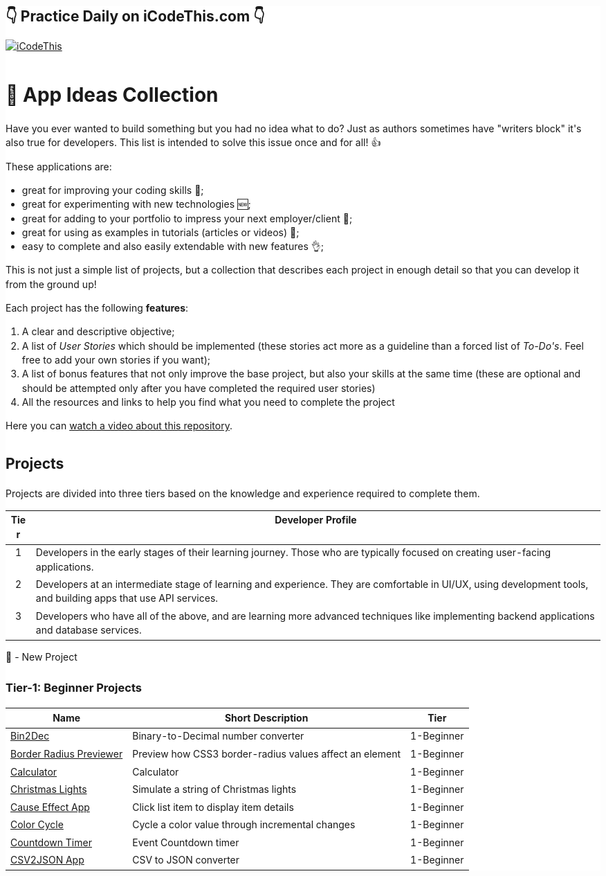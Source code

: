 ## 👇 **Practice Daily on iCodeThis.com** 👇

[![iCodeThis](https://www.icodethis.com/banner.jpg)](https://iCodeThis.com/?ref=app-ideas)

# :ledger: App Ideas Collection

Have you ever wanted to build something but you had no idea what to do? Just as
authors sometimes have "writers block" it's also true for developers. This list is intended to solve this issue once and for all! 👍

These applications are:

- great for improving your coding skills :muscle:;
- great for experimenting with new technologies 🆕;
- great for adding to your portfolio to impress your next employer/client :file_folder:;
- great for using as examples in tutorials (articles or videos) :page_with_curl:;
- easy to complete and also easily extendable with new features :ok_hand:;

This is not just a simple list of projects, but a collection that describes each project in enough detail so that you can develop it from the ground up!

Each project has the following **features**:

1. A clear and descriptive objective;
2. A list of _User Stories_ which should be implemented (these stories act more as a guideline than a forced list of _To-Do's_. Feel free to add your own stories if you want);
3. A list of bonus features that not only improve the base project, but also your skills at the same time (these are optional and should be attempted only after you have completed the required user stories)
4. All the resources and links to help you find what you need to complete the project

Here you can [watch a video about this repository](https://www.youtube.com/watch?v=TNzCfgwIDCY).

## Projects

Projects are divided into three tiers based on the knowledge and experience
required to complete them.

| Tier | Developer Profile                                                                                                                                                |
| :--: | ---------------------------------------------------------------------------------------------------------------------------------------------------------------- |
|  1   | Developers in the early stages of their learning journey. Those who are typically focused on creating user-facing applications.                                  |
|  2   | Developers at an intermediate stage of learning and experience. They are comfortable in UI/UX, using development tools, and building apps that use API services. |
|  3   | Developers who have all of the above, and are learning more advanced techniques like implementing backend applications and database services.                    |

🌟 - New Project

### Tier-1: Beginner Projects

| Name                                                                              | Short Description                                                                                                         | Tier       |
| --------------------------------------------------------------------------------- | ------------------------------------------------------------------------------------------------------------------------- | ---------- |
| [Bin2Dec](./Projects/1-Beginner/Bin2Dec-App.md)                                   | Binary-to-Decimal number converter                                                                                        | 1-Beginner |
| [Border Radius Previewer](./Projects/1-Beginner/Border-Radius-Previewer.md)       | Preview how CSS3 border-radius values affect an element                                                                   | 1-Beginner |
| [Calculator](./Projects/1-Beginner/Calculator-App.md)                             | Calculator                                                                                                                | 1-Beginner |
| [Christmas Lights](./Projects/1-Beginner/Christmas-Lights-App.md)                 | Simulate a string of Christmas lights                                                                                     | 1-Beginner |
| [Cause Effect App](./Projects/1-Beginner/Cause-Effect-App.md)                     | Click list item to display item details                                                                                   | 1-Beginner |
| [Color Cycle](./Projects/1-Beginner/Color-Cycle-App.md)                           | Cycle a color value through incremental changes                                                                           | 1-Beginner |
| [Countdown Timer](./Projects/1-Beginner/Countdown-Timer-App.md)                   | Event Countdown timer                                                                                                     | 1-Beginner |
| [CSV2JSON App](./Projects/1-Beginner/CSV2JSON-App.md)                             | CSV to JSON converter                                                                                                     | 1-Beginner |